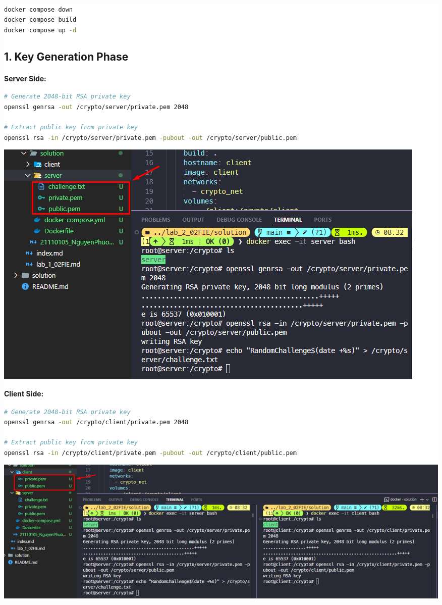 ```bash
docker compose down
docker compose build
docker compose up -d
```

## 1. Key Generation Phase

**Server Side:**
```bash
# Generate 2048-bit RSA private key
openssl genrsa -out /crypto/server/private.pem 2048

# Extract public key from private key
openssl rsa -in /crypto/server/private.pem -pubout -out /crypto/server/public.pem
```
![](./image/Screenshot_1.png)

**Client Side:**
```bash
# Generate 2048-bit RSA private key
openssl genrsa -out /crypto/client/private.pem 2048

# Extract public key from private key
openssl rsa -in /crypto/client/private.pem -pubout -out /crypto/client/public.pem
```
![](./image/Screenshot_2.png)
